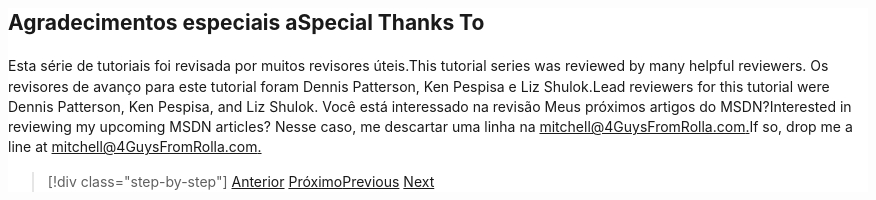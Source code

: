## <a name="special-thanks-to"></a><span data-ttu-id="7b3a2-250">Agradecimentos especiais a</span><span class="sxs-lookup"><span data-stu-id="7b3a2-250">Special Thanks To</span></span>

<span data-ttu-id="7b3a2-251">Esta série de tutoriais foi revisada por muitos revisores úteis.</span><span class="sxs-lookup"><span data-stu-id="7b3a2-251">This tutorial series was reviewed by many helpful reviewers.</span></span> <span data-ttu-id="7b3a2-252">Os revisores de avanço para este tutorial foram Dennis Patterson, Ken Pespisa e Liz Shulok.</span><span class="sxs-lookup"><span data-stu-id="7b3a2-252">Lead reviewers for this tutorial were Dennis Patterson, Ken Pespisa, and Liz Shulok.</span></span> <span data-ttu-id="7b3a2-253">Você está interessado na revisão Meus próximos artigos do MSDN?</span><span class="sxs-lookup"><span data-stu-id="7b3a2-253">Interested in reviewing my upcoming MSDN articles?</span></span> <span data-ttu-id="7b3a2-254">Nesse caso, me descartar uma linha na [ mitchell@4GuysFromRolla.com.](mailto:mitchell@4GuysFromRolla.com)</span><span class="sxs-lookup"><span data-stu-id="7b3a2-254">If so, drop me a line at [mitchell@4GuysFromRolla.com.](mailto:mitchell@4GuysFromRolla.com)</span></span>

> [!div class="step-by-step"]
> <span data-ttu-id="7b3a2-255">[Anterior](handling-bll-and-dal-level-exceptions-vb.md)
> [Próximo](customizing-the-datalist-s-editing-interface-vb.md)</span><span class="sxs-lookup"><span data-stu-id="7b3a2-255">[Previous](handling-bll-and-dal-level-exceptions-vb.md)
[Next](customizing-the-datalist-s-editing-interface-vb.md)</span></span>
